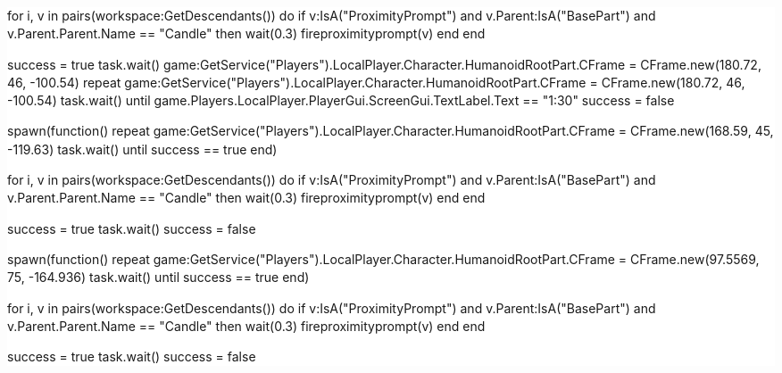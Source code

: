 for i, v in pairs(workspace:GetDescendants()) do
    if v:IsA("ProximityPrompt") and v.Parent:IsA("BasePart") and v.Parent.Parent.Name == "Candle" then
        wait(0.3)
        fireproximityprompt(v)
    end
end

success = true
task.wait()
game:GetService("Players").LocalPlayer.Character.HumanoidRootPart.CFrame = CFrame.new(180.72, 46, -100.54)
repeat
game:GetService("Players").LocalPlayer.Character.HumanoidRootPart.CFrame = CFrame.new(180.72, 46, -100.54)
task.wait()
until game.Players.LocalPlayer.PlayerGui.ScreenGui.TextLabel.Text == "1:30"
success = false

spawn(function()
    repeat
        game:GetService("Players").LocalPlayer.Character.HumanoidRootPart.CFrame = CFrame.new(168.59, 45, -119.63)
        task.wait()
    until success == true
end)

for i, v in pairs(workspace:GetDescendants()) do
    if v:IsA("ProximityPrompt") and v.Parent:IsA("BasePart") and v.Parent.Parent.Name == "Candle" then
        wait(0.3)
        fireproximityprompt(v)
    end
end

success = true
task.wait()
success = false

spawn(function()
    repeat
        game:GetService("Players").LocalPlayer.Character.HumanoidRootPart.CFrame = CFrame.new(97.5569, 75, -164.936)
        task.wait()
    until success == true
end)

for i, v in pairs(workspace:GetDescendants()) do
    if v:IsA("ProximityPrompt") and v.Parent:IsA("BasePart") and v.Parent.Parent.Name == "Candle" then
        wait(0.3)
        fireproximityprompt(v)
    end
end

success = true
task.wait()
success = false
